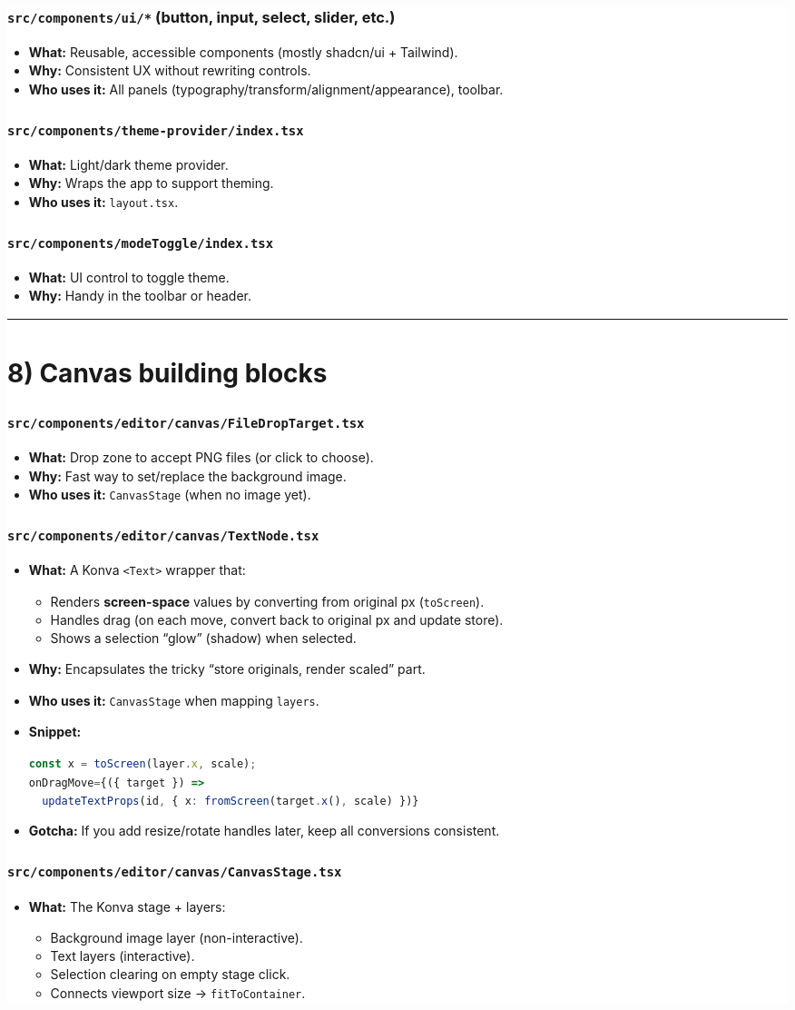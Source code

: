 ### `src/components/ui/*` (button, input, select, slider, etc.)

- **What:** Reusable, accessible components (mostly shadcn/ui + Tailwind).
- **Why:** Consistent UX without rewriting controls.
- **Who uses it:** All panels (typography/transform/alignment/appearance), toolbar.

### `src/components/theme-provider/index.tsx`

- **What:** Light/dark theme provider.
- **Why:** Wraps the app to support theming.
- **Who uses it:** `layout.tsx`.

### `src/components/modeToggle/index.tsx`

- **What:** UI control to toggle theme.
- **Why:** Handy in the toolbar or header.

---

# 8) Canvas building blocks

### `src/components/editor/canvas/FileDropTarget.tsx`

- **What:** Drop zone to accept PNG files (or click to choose).
- **Why:** Fast way to set/replace the background image.
- **Who uses it:** `CanvasStage` (when no image yet).

### `src/components/editor/canvas/TextNode.tsx`

- **What:** A Konva `<Text>` wrapper that:

  - Renders **screen-space** values by converting from original px (`toScreen`).
  - Handles drag (on each move, convert back to original px and update store).
  - Shows a selection “glow” (shadow) when selected.

- **Why:** Encapsulates the tricky “store originals, render scaled” part.
- **Who uses it:** `CanvasStage` when mapping `layers`.
- **Snippet:**

  ```ts
  const x = toScreen(layer.x, scale);
  onDragMove={({ target }) =>
    updateTextProps(id, { x: fromScreen(target.x(), scale) })}
  ```

- **Gotcha:** If you add resize/rotate handles later, keep all conversions consistent.

### `src/components/editor/canvas/CanvasStage.tsx`

- **What:** The Konva stage + layers:

  - Background image layer (non-interactive).
  - Text layers (interactive).
  - Selection clearing on empty stage click.
  - Connects viewport size → `fitToContainer`.
